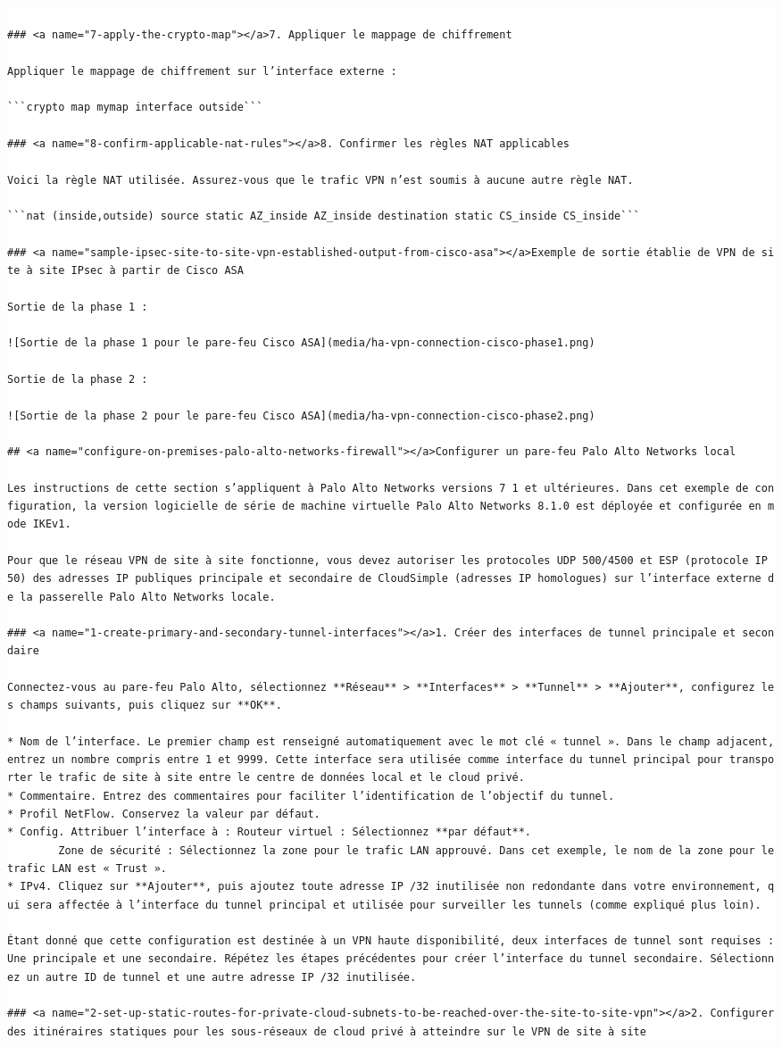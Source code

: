 ```

### <a name="7-apply-the-crypto-map"></a>7. Appliquer le mappage de chiffrement

Appliquer le mappage de chiffrement sur l’interface externe :

```crypto map mymap interface outside```

### <a name="8-confirm-applicable-nat-rules"></a>8. Confirmer les règles NAT applicables

Voici la règle NAT utilisée. Assurez-vous que le trafic VPN n’est soumis à aucune autre règle NAT.

```nat (inside,outside) source static AZ_inside AZ_inside destination static CS_inside CS_inside```

### <a name="sample-ipsec-site-to-site-vpn-established-output-from-cisco-asa"></a>Exemple de sortie établie de VPN de site à site IPsec à partir de Cisco ASA

Sortie de la phase 1 :

![Sortie de la phase 1 pour le pare-feu Cisco ASA](media/ha-vpn-connection-cisco-phase1.png)

Sortie de la phase 2 :

![Sortie de la phase 2 pour le pare-feu Cisco ASA](media/ha-vpn-connection-cisco-phase2.png)

## <a name="configure-on-premises-palo-alto-networks-firewall"></a>Configurer un pare-feu Palo Alto Networks local

Les instructions de cette section s’appliquent à Palo Alto Networks versions 7 1 et ultérieures. Dans cet exemple de configuration, la version logicielle de série de machine virtuelle Palo Alto Networks 8.1.0 est déployée et configurée en mode IKEv1.

Pour que le réseau VPN de site à site fonctionne, vous devez autoriser les protocoles UDP 500/4500 et ESP (protocole IP 50) des adresses IP publiques principale et secondaire de CloudSimple (adresses IP homologues) sur l’interface externe de la passerelle Palo Alto Networks locale.

### <a name="1-create-primary-and-secondary-tunnel-interfaces"></a>1. Créer des interfaces de tunnel principale et secondaire

Connectez-vous au pare-feu Palo Alto, sélectionnez **Réseau** > **Interfaces** > **Tunnel** > **Ajouter**, configurez les champs suivants, puis cliquez sur **OK**.

* Nom de l’interface. Le premier champ est renseigné automatiquement avec le mot clé « tunnel ». Dans le champ adjacent, entrez un nombre compris entre 1 et 9999. Cette interface sera utilisée comme interface du tunnel principal pour transporter le trafic de site à site entre le centre de données local et le cloud privé.
* Commentaire. Entrez des commentaires pour faciliter l’identification de l’objectif du tunnel.
* Profil NetFlow. Conservez la valeur par défaut.
* Config. Attribuer l’interface à : Routeur virtuel : Sélectionnez **par défaut**. 
        Zone de sécurité : Sélectionnez la zone pour le trafic LAN approuvé. Dans cet exemple, le nom de la zone pour le trafic LAN est « Trust ».
* IPv4. Cliquez sur **Ajouter**, puis ajoutez toute adresse IP /32 inutilisée non redondante dans votre environnement, qui sera affectée à l’interface du tunnel principal et utilisée pour surveiller les tunnels (comme expliqué plus loin).

Étant donné que cette configuration est destinée à un VPN haute disponibilité, deux interfaces de tunnel sont requises : Une principale et une secondaire. Répétez les étapes précédentes pour créer l’interface du tunnel secondaire. Sélectionnez un autre ID de tunnel et une autre adresse IP /32 inutilisée.

### <a name="2-set-up-static-routes-for-private-cloud-subnets-to-be-reached-over-the-site-to-site-vpn"></a>2. Configurer des itinéraires statiques pour les sous-réseaux de cloud privé à atteindre sur le VPN de site à site

```